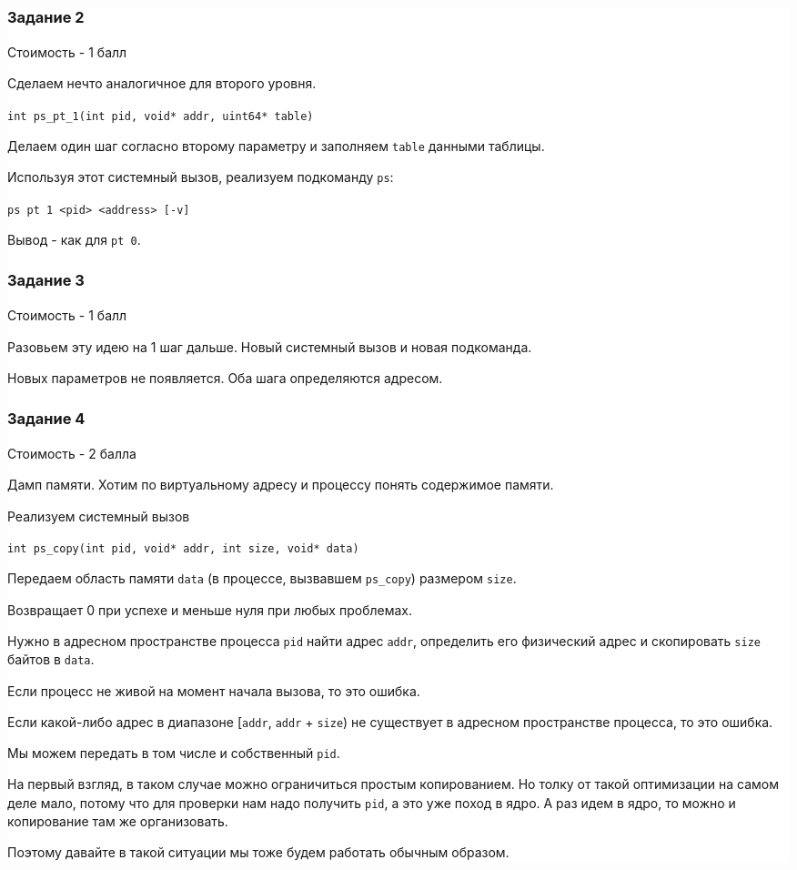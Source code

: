 
### Задание 2

Стоимость - 1 балл

Сделаем нечто аналогичное для второго уровня.

```
int ps_pt_1(int pid, void* addr, uint64* table)
```

Делаем один шаг согласно второму параметру и заполняем `table` данными таблицы.

Используя этот системный вызов, реализуем подкоманду `ps`:

```
ps pt 1 <pid> <address> [-v]
```

Вывод - как для `pt 0`.


### Задание 3

Стоимость - 1 балл

Разовьем эту идею на 1 шаг дальше. Новый системный вызов и новая подкоманда.

Новых параметров не появляется. Оба шага определяются адресом.

### Задание 4

Стоимость - 2 балла

Дамп памяти. Хотим по виртуальному адресу и процессу понять содержимое памяти.

Реализуем системный вызов

```
int ps_copy(int pid, void* addr, int size, void* data)
```

Передаем область памяти `data` (в процессе, вызвавшем `ps_copy`) размером `size`.

Возвращает 0 при успехе и меньше нуля при любых проблемах.

Нужно в адресном пространстве процесса `pid` найти адрес `addr`, определить его физический адрес
и скопировать `size` байтов в `data`.

Если процесс не живой на момент начала вызова, то это ошибка.

Если какой-либо адрес в диапазоне [`addr`, `addr` + `size`) не существует в адресном пространстве процесса,
то это ошибка.

Мы можем передать в том числе и собственный `pid`.

На первый взгляд, в таком случае можно ограничиться простым копированием.
Но толку от такой оптимизации на самом деле мало, потому что для проверки нам надо получить `pid`,
а это уже поход в ядро. А раз идем в ядро, то можно и копирование там же организовать.

Поэтому давайте в такой ситуации мы тоже будем работать обычным образом.
